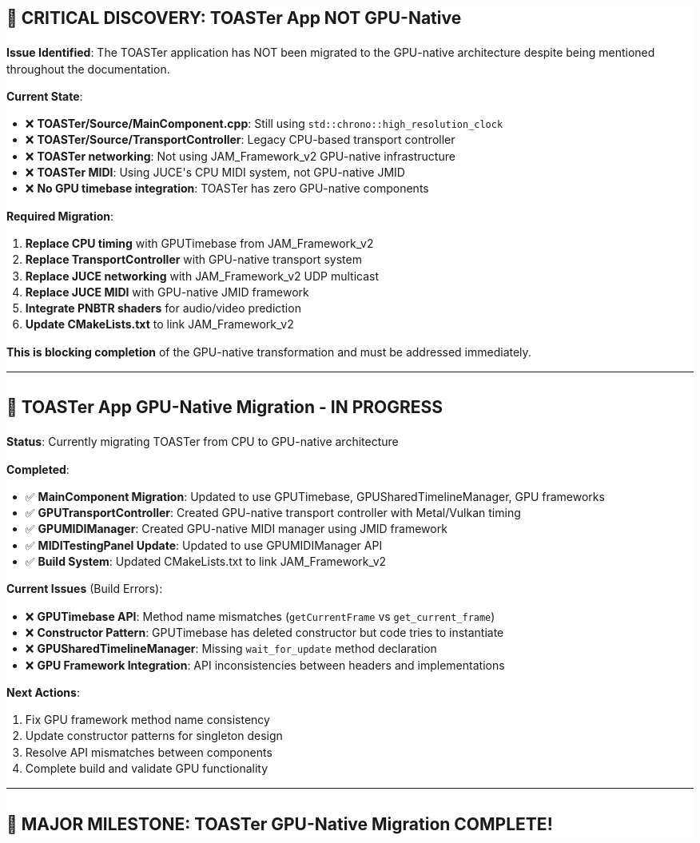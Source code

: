 
## 🚨 **CRITICAL DISCOVERY: TOASTer App NOT GPU-Native** 

**Issue Identified**: The TOASTer application has NOT been migrated to the GPU-native architecture despite being mentioned throughout the documentation.

**Current State**:
- ❌ **TOASTer/Source/MainComponent.cpp**: Still using `std::chrono::high_resolution_clock` 
- ❌ **TOASTer/Source/TransportController**: Legacy CPU-based transport controller
- ❌ **TOASTer networking**: Not using JAM_Framework_v2 GPU-native infrastructure
- ❌ **TOASTer MIDI**: Using JUCE's CPU MIDI system, not GPU-native JMID
- ❌ **No GPU timebase integration**: TOASTer has zero GPU-native components

**Required Migration**:
1. **Replace CPU timing** with GPUTimebase from JAM_Framework_v2
2. **Replace TransportController** with GPU-native transport system  
3. **Replace JUCE networking** with JAM_Framework_v2 UDP multicast
4. **Replace JUCE MIDI** with GPU-native JMID framework
5. **Integrate PNBTR shaders** for audio/video prediction
6. **Update CMakeLists.txt** to link JAM_Framework_v2

**This is blocking completion** of the GPU-native transformation and must be addressed immediately.

---

## 🔧 **TOASTer App GPU-Native Migration - IN PROGRESS**

**Status**: Currently migrating TOASTer from CPU to GPU-native architecture

**Completed**:
- ✅ **MainComponent Migration**: Updated to use GPUTimebase, GPUSharedTimelineManager, GPU frameworks
- ✅ **GPUTransportController**: Created GPU-native transport controller with Metal/Vulkan timing
- ✅ **GPUMIDIManager**: Created GPU-native MIDI manager using JMID framework
- ✅ **MIDITestingPanel Update**: Updated to use GPUMIDIManager API
- ✅ **Build System**: Updated CMakeLists.txt to link JAM_Framework_v2

**Current Issues** (Build Errors):
- ❌ **GPUTimebase API**: Method name mismatches (`getCurrentFrame` vs `get_current_frame`)
- ❌ **Constructor Pattern**: GPUTimebase has deleted constructor but code tries to instantiate
- ❌ **GPUSharedTimelineManager**: Missing `wait_for_update` method declaration
- ❌ **GPU Framework Integration**: API inconsistencies between headers and implementations

**Next Actions**:
1. Fix GPU framework method name consistency
2. Update constructor patterns for singleton design
3. Resolve API mismatches between components
4. Complete build and validate GPU functionality

---

## 🎉 **MAJOR MILESTONE: TOASTer GPU-Native Migration COMPLETE!**
